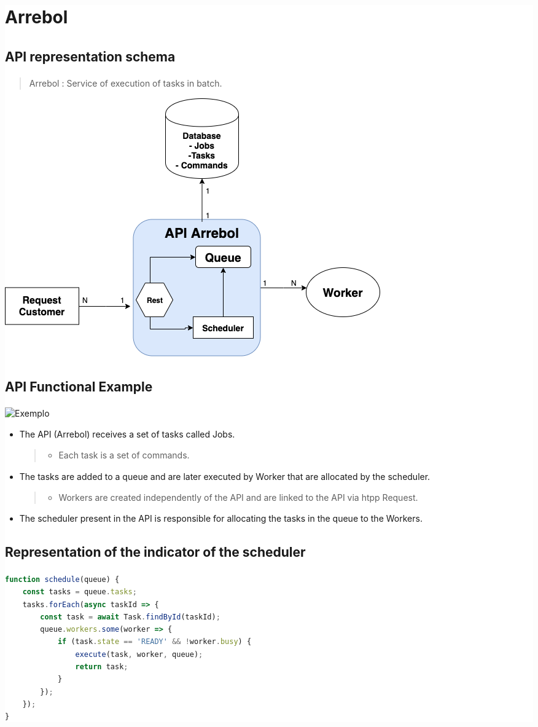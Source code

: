 # Arrebol


## API representation schema

> Arrebol : Service of execution of tasks in batch.


![Imagem](https://github.com/Mainara/pc-projeto/blob/master/data_readme/PcFluxo.png?raw=true)



##  API Functional Example

![Exemplo](https://github.com/Mainara/pc-projeto/blob/master/data_readme/final.gif?raw=true)

- The API (Arrebol) receives a set of tasks called Jobs.  
	>- Each task is a set of commands.  
- The tasks are added to a queue and are later executed by Worker that are allocated by the scheduler.  
	> - Workers are created independently of the API and are linked to the API via htpp Request.  
- The scheduler present in the API is responsible for allocating the tasks in the queue to the Workers.

##  Representation of the indicator of the scheduler

```javascript
function schedule(queue) {
	const tasks = queue.tasks;
	tasks.forEach(async taskId => {
	    const task = await Task.findById(taskId);
	    queue.workers.some(worker => {
		    if (task.state == 'READY' && !worker.busy) {
			    execute(task, worker, queue);
			    return task;
			}
	    });
    });
}
```
